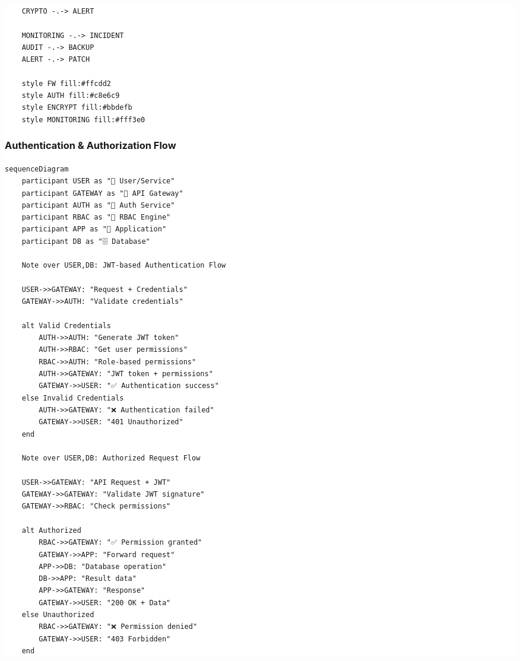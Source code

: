 ```mermaid
    CRYPTO -.-> ALERT
    
    MONITORING -.-> INCIDENT
    AUDIT -.-> BACKUP
    ALERT -.-> PATCH
    
    style FW fill:#ffcdd2
    style AUTH fill:#c8e6c9
    style ENCRYPT fill:#bbdefb
    style MONITORING fill:#fff3e0
```

### Authentication & Authorization Flow

```mermaid
sequenceDiagram
    participant USER as "👤 User/Service"
    participant GATEWAY as "🚪 API Gateway"
    participant AUTH as "🔐 Auth Service"
    participant RBAC as "👮 RBAC Engine"
    participant APP as "🚀 Application"
    participant DB as "🗄️ Database"
    
    Note over USER,DB: JWT-based Authentication Flow
    
    USER->>GATEWAY: "Request + Credentials"
    GATEWAY->>AUTH: "Validate credentials"
    
    alt Valid Credentials
        AUTH->>AUTH: "Generate JWT token"
        AUTH->>RBAC: "Get user permissions"
        RBAC->>AUTH: "Role-based permissions"
        AUTH->>GATEWAY: "JWT token + permissions"
        GATEWAY->>USER: "✅ Authentication success"
    else Invalid Credentials
        AUTH->>GATEWAY: "❌ Authentication failed"
        GATEWAY->>USER: "401 Unauthorized"
    end
    
    Note over USER,DB: Authorized Request Flow
    
    USER->>GATEWAY: "API Request + JWT"
    GATEWAY->>GATEWAY: "Validate JWT signature"
    GATEWAY->>RBAC: "Check permissions"
    
    alt Authorized
        RBAC->>GATEWAY: "✅ Permission granted"
        GATEWAY->>APP: "Forward request"
        APP->>DB: "Database operation"
        DB->>APP: "Result data"
        APP->>GATEWAY: "Response"
        GATEWAY->>USER: "200 OK + Data"
    else Unauthorized
        RBAC->>GATEWAY: "❌ Permission denied"
        GATEWAY->>USER: "403 Forbidden"
    end
```
